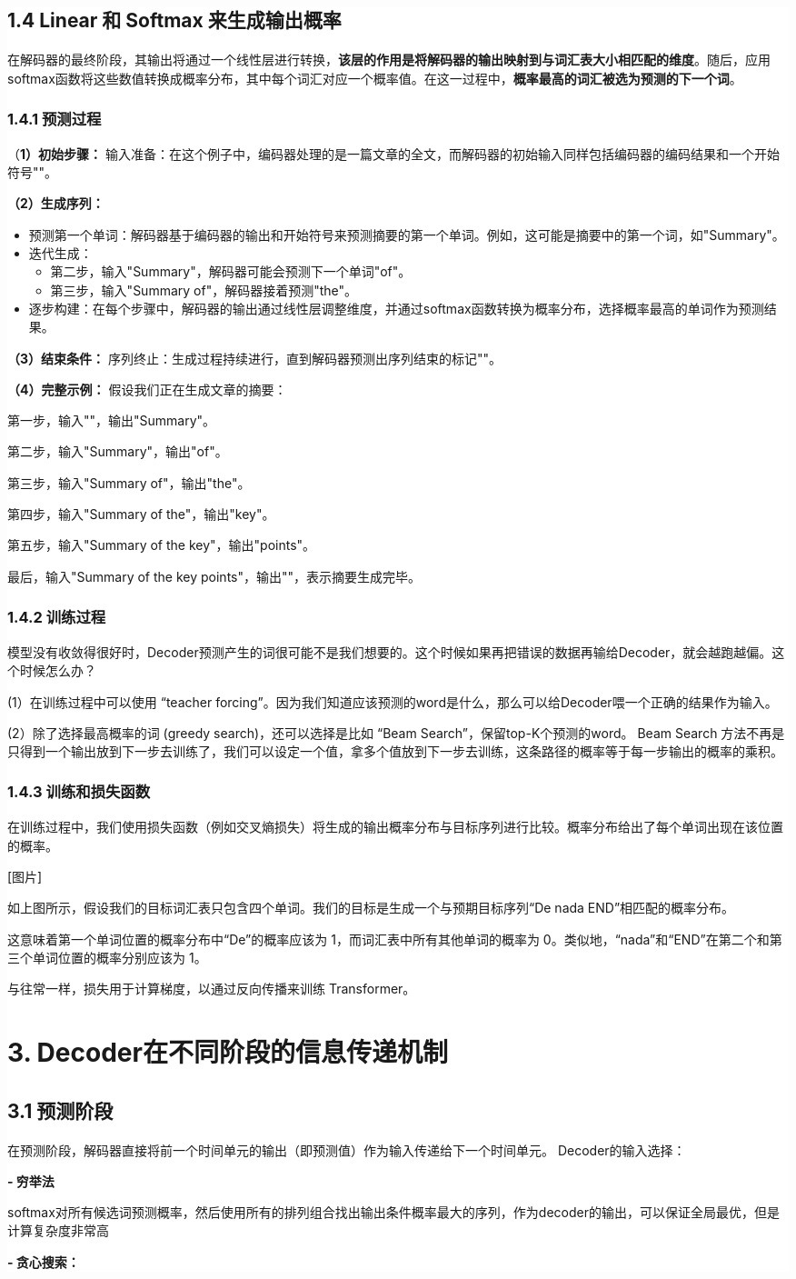 ## 1.4 Linear 和 Softmax 来生成输出概率
在解码器的最终阶段，其输出将通过一个线性层进行转换，**该层的作用是将解码器的输出映射到与词汇表大小相匹配的维度**。随后，应用softmax函数将这些数值转换成概率分布，其中每个词汇对应一个概率值。在这一过程中，**概率最高的词汇被选为预测的下一个词**。
### 1.4.1 预测过程
（**1）初始步骤：**
输入准备：在这个例子中，编码器处理的是一篇文章的全文，而解码器的初始输入同样包括编码器的编码结果和一个开始符号"<bos>"。<p>
**（2）生成序列：**
- 预测第一个单词：解码器基于编码器的输出和开始符号来预测摘要的第一个单词。例如，这可能是摘要中的第一个词，如"Summary"。
- 迭代生成：
  - 第二步，输入"<bos>Summary"，解码器可能会预测下一个单词"of"。
  - 第三步，输入"<bos>Summary of"，解码器接着预测"the"。
- 逐步构建：在每个步骤中，解码器的输出通过线性层调整维度，并通过softmax函数转换为概率分布，选择概率最高的单词作为预测结果。<p>
    
**（3）结束条件：**
序列终止：生成过程持续进行，直到解码器预测出序列结束的标记"<eos>"。<p>
**（4）完整示例：**
假设我们正在生成文章的摘要：<p>
第一步，输入"<bos>"，输出"Summary"。<p>
第二步，输入"<bos>Summary"，输出"of"。<p>
第三步，输入"<bos>Summary of"，输出"the"。<p>
第四步，输入"<bos>Summary of the"，输出"key"。<p>
第五步，输入"<bos>Summary of the key"，输出"points"。<p>
最后，输入"<bos>Summary of the key points"，输出"<eos>"，表示摘要生成完毕。
    
### 1.4.2 训练过程
模型没有收敛得很好时，Decoder预测产生的词很可能不是我们想要的。这个时候如果再把错误的数据再输给Decoder，就会越跑越偏。这个时候怎么办？<p>
<p>(1）在训练过程中可以使用 “teacher forcing”。因为我们知道应该预测的word是什么，那么可以给Decoder喂一个正确的结果作为输入。<p>
(2）除了选择最高概率的词 (greedy search)，还可以选择是比如 “Beam Search”，保留top-K个预测的word。 Beam Search 方法不再是只得到一个输出放到下一步去训练了，我们可以设定一个值，拿多个值放到下一步去训练，这条路径的概率等于每一步输出的概率的乘积。
    
### 1.4.3 训练和损失函数
在训练过程中，我们使用损失函数（例如交叉熵损失）将生成的输出概率分布与目标序列进行比较。概率分布给出了每个单词出现在该位置的概率。
    
[图片]
    
如上图所示，假设我们的目标词汇表只包含四个单词。我们的目标是生成一个与预期目标序列“De nada END”相匹配的概率分布。<p>
这意味着第一个单词位置的概率分布中“De”的概率应该为 1，而词汇表中所有其他单词的概率为 0。类似地，“nada”和“END”在第二个和第三个单词位置的概率分别应该为 1。<p>
与往常一样，损失用于计算梯度，以通过反向传播来训练 Transformer。
    
# 3. Decoder在不同阶段的信息传递机制
## 3.1 预测阶段
在预测阶段，解码器直接将前一个时间单元的输出（即预测值）作为输入传递给下一个时间单元。
Decoder的输入选择：
    
**- 穷举法**
    
softmax对所有候选词预测概率，然后使用所有的排列组合找出输出条件概率最大的序列，作为decoder的输出，可以保证全局最优，但是计算复杂度非常高<p>
**- 贪心搜索：**
    